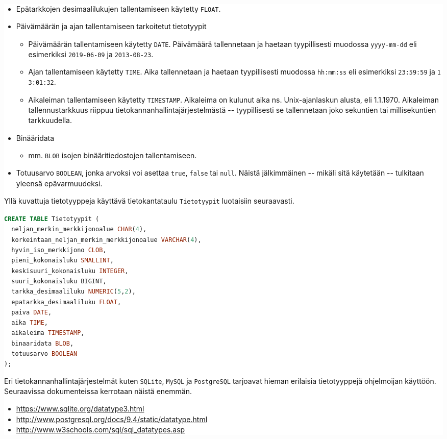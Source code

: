   - Epätarkkojen desimaalilukujen tallentamiseen käytetty `FLOAT`.


- Päivämäärän ja ajan tallentamiseen tarkoitetut tietotyypit

  - Päivämäärän tallentamiseen käytetty `DATE`. Päivämäärä tallennetaan ja haetaan tyypillisesti muodossa `yyyy-mm-dd` eli esimerkiksi `2019-06-09` ja `2013-08-23`.

  - Ajan tallentamiseen käytetty `TIME`. Aika tallennetaan ja haetaan tyypillisesti muodossa `hh:mm:ss` eli esimerkiksi `23:59:59` ja `13:01:32`.

  - Aikaleiman tallentamiseen käytetty `TIMESTAMP`. Aikaleima on kulunut aika ns. Unix-ajanlaskun alusta, eli 1.1.1970. Aikaleiman tallennustarkkuus riippuu tietokannanhallintajärjestelmästä -- tyypillisesti se tallennetaan joko sekuntien tai millisekuntien tarkkuudella.


- Binääridata
  - mm. `BLOB` isojen binääritiedostojen tallentamiseen.


- Totuusarvo `BOOLEAN`, jonka arvoksi voi asettaa `true`, `false` tai `null`. Näistä jälkimmäinen -- mikäli sitä käytetään -- tulkitaan yleensä epävarmuudeksi.


Yllä kuvattuja tietotyyppeja käyttävä tietokantataulu `Tietotyypit` luotaisiin seuraavasti.


```sql
CREATE TABLE Tietotyypit (
  neljan_merkin_merkkijonoalue CHAR(4),
  korkeintaan_neljan_merkin_merkkijonoalue VARCHAR(4),
  hyvin_iso_merkkijono CLOB,
  pieni_kokonaisluku SMALLINT,
  keskisuuri_kokonaisluku INTEGER,
  suuri_kokonaisluku BIGINT,
  tarkka_desimaaliluku NUMERIC(5,2),
  epatarkka_desimaaliluku FLOAT,
  paiva DATE,
  aika TIME,
  aikaleima TIMESTAMP,
  binaaridata BLOB,
  totuusarvo BOOLEAN
);
```


<text-box variant='hint' name='Lisää tietotyyppejä'>

Eri tietokannanhallintajärjestelmät kuten `SQLite`, `MySQL` ja `PostgreSQL` tarjoavat hieman erilaisia tietotyyppejä ohjelmoijan käyttöön. Seuraavissa dokumenteissa kerrotaan näistä enemmän.

- <a href="https://www.sqlite.org/datatype3.html" target="_blank" norel>https://www.sqlite.org/datatype3.html</a>
- <a href="http://www.postgresql.org/docs/9.4/static/datatype.html" target="_blank" norel>http://www.postgresql.org/docs/9.4/static/datatype.html</a>
- <a href="http://www.w3schools.com/sql/sql_datatypes.asp" target="_blank" norel>http://www.w3schools.com/sql/sql_datatypes.asp</a>

</text-box>
